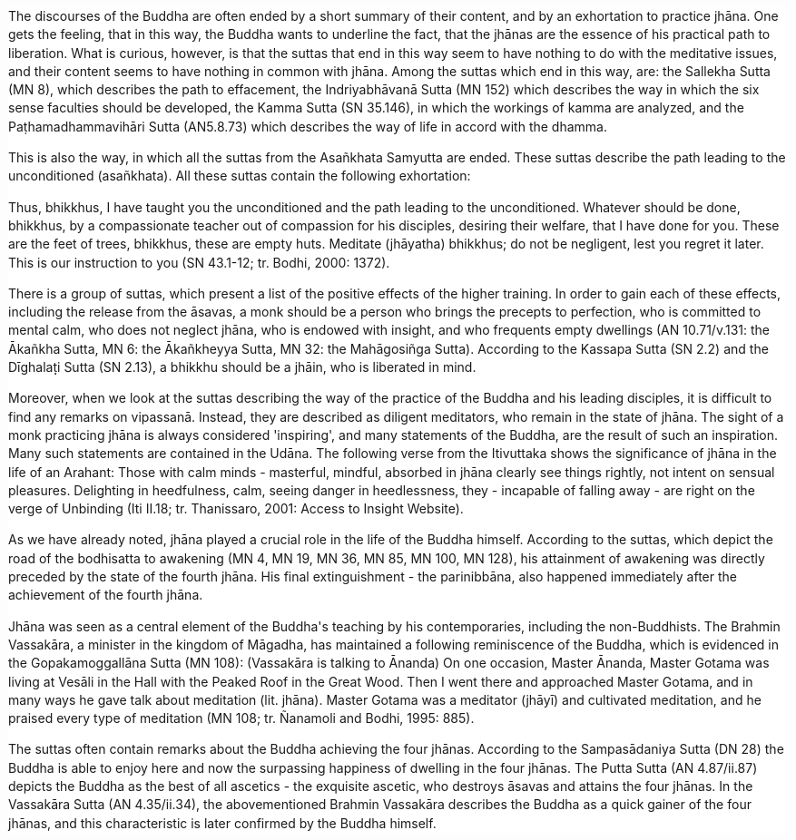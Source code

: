 The discourses of the Buddha are often ended by a short summary of their content, and by an exhortation to practice jhāna. One gets the feeling, that in this way, the Buddha wants to underline the fact, that the jhānas are the essence of his practical path to liberation. What is curious, however, is that the suttas that end in this way seem to have nothing to do with the meditative issues, and their content seems to have nothing in common with jhāna. Among the suttas which end in this way, are: the Sallekha Sutta (MN 8), which describes the path to effacement, the Indriyabhāvanā Sutta (MN 152) which describes the way in which the six sense faculties should be developed, the Kamma Sutta (SN 35.146), in which the workings of kamma are analyzed, and the Paṭhamadhammavihāri Sutta (AN5.8.73) which describes the way of life in accord with the dhamma.

This is also the way, in which all the suttas from the Asañkhata Samyutta are ended. These suttas describe the path leading to the unconditioned (asañkhata). All these suttas contain the following exhortation:

Thus, bhikkhus, I have taught you the unconditioned and the path leading to the unconditioned. Whatever should be done, bhikkhus, by a compassionate teacher out of compassion for his disciples, desiring their welfare, that I have done for you. These are the feet of trees, bhikkhus, these are empty huts. Meditate (jhāyatha) bhikkhus; do not be negligent, lest you regret it later. This is our instruction to you (SN 43.1-12; tr. Bodhi, 2000: 1372).

There is a group of suttas, which present a list of the positive effects of the higher training. In order to gain each of these effects, including the release from the āsavas, a monk should be a person who brings the precepts to perfection, who is committed to mental calm, who does not neglect jhāna, who is endowed with insight, and who frequents empty dwellings (AN 10.71/v.131: the Ākañkha Sutta, MN 6: the Ākañkheyya Sutta, MN 32: the Mahāgosiñga Sutta). According to the Kassapa Sutta (SN 2.2) and the Dīghalaṭ̣i Sutta (SN 2.13), a bhikkhu should be a jhāin, who is liberated in mind.

Moreover, when we look at the suttas describing the way of the practice of the Buddha and his leading disciples, it is difficult to find any remarks on vipassanā. Instead, they are described as diligent meditators, who remain in the state of jhāna. The sight of a monk practicing jhāna is always considered 'inspiring', and many statements of the Buddha, are the result of such an inspiration. Many such statements are contained in the Udāna. The following verse from the Itivuttaka shows the significance of jhāna in the life of an Arahant:
Those with calm minds - masterful, mindful, absorbed in jhāna clearly see things rightly, not intent on sensual pleasures.
Delighting in heedfulness, calm, seeing danger in heedlessness, they - incapable of falling away - are right on the verge of Unbinding (Iti II.18; tr. Thanissaro, 2001: Access to Insight Website).

As we have already noted, jhāna played a crucial role in the life of the Buddha himself. According to the suttas, which depict the road of the bodhisatta to awakening (MN 4, MN 19, MN 36, MN 85, MN 100, MN 128), his attainment of awakening was directly preceded by the state of the fourth jhāna. His final extinguishment - the parinibbāna, also happened immediately after the achievement of the fourth jhāna.

Jhāna was seen as a central element of the Buddha's teaching by his contemporaries, including the non-Buddhists. The Brahmin Vassakāra, a minister in the kingdom of Māgadha, has maintained a following reminiscence of the Buddha, which is evidenced in the Gopakamoggallāna Sutta (MN 108):
(Vassakāra is talking to Ānanda)
On one occasion, Master Ānanda, Master Gotama was living at Vesāli in the Hall with the Peaked Roof in the Great Wood. Then I went there and approached Master Gotama, and in many ways he gave talk about meditation (lit. jhāna). Master Gotama was a meditator (jhāyī) and cultivated meditation, and he praised every type of meditation (MN 108; tr. Ñanamoli and Bodhi, 1995: 885).

The suttas often contain remarks about the Buddha achieving the four jhānas. According to the Sampasādaniya Sutta (DN 28) the Buddha is able to enjoy here and now the surpassing happiness of dwelling in the four jhānas. The Putta Sutta (AN 4.87/ii.87) depicts the Buddha as the best of all ascetics - the exquisite ascetic, who destroys āsavas and attains the four jhānas. In the Vassakāra Sutta (AN 4.35/ii.34), the abovementioned Brahmin Vassakāra describes the Buddha as a quick gainer of the four jhānas, and this characteristic is later confirmed by the Buddha himself.
